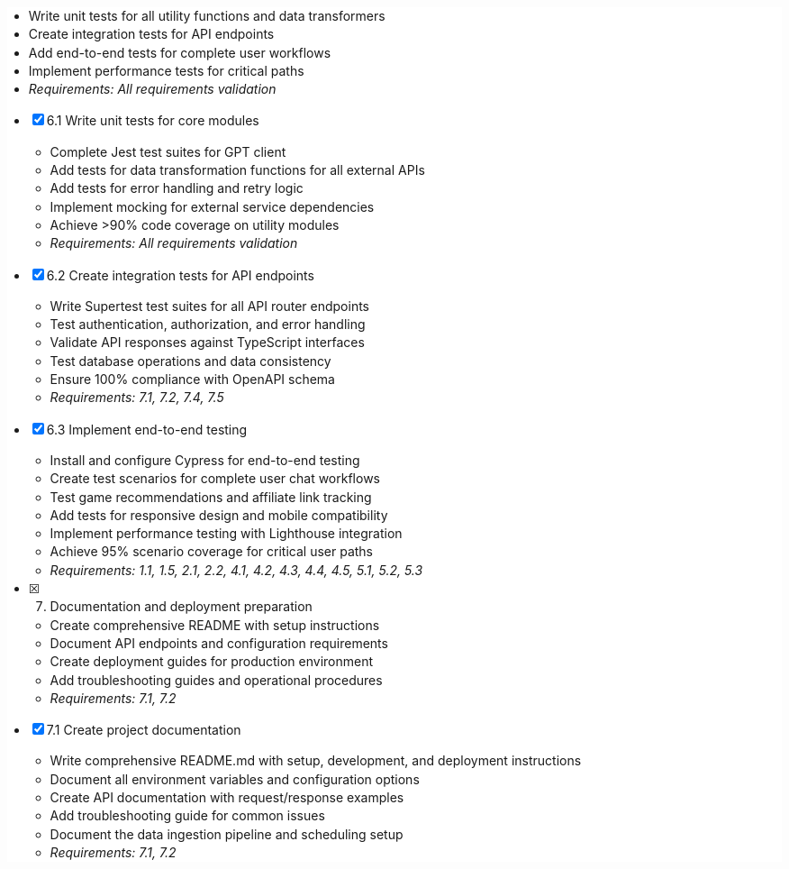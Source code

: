 

  - Write unit tests for all utility functions and data transformers
  - Create integration tests for API endpoints
  - Add end-to-end tests for complete user workflows
  - Implement performance tests for critical paths
  - _Requirements: All requirements validation_

- [x] 6.1 Write unit tests for core modules





  - Complete Jest test suites for GPT client
  - Add tests for data transformation functions for all external APIs
  - Add tests for error handling and retry logic
  - Implement mocking for external service dependencies
  - Achieve >90% code coverage on utility modules
  - _Requirements: All requirements validation_

- [x] 6.2 Create integration tests for API endpoints



  - Write Supertest test suites for all API router endpoints
  - Test authentication, authorization, and error handling
  - Validate API responses against TypeScript interfaces
  - Test database operations and data consistency
  - Ensure 100% compliance with OpenAPI schema
  - _Requirements: 7.1, 7.2, 7.4, 7.5_

- [x] 6.3 Implement end-to-end testing





  - Install and configure Cypress for end-to-end testing
  - Create test scenarios for complete user chat workflows
  - Test game recommendations and affiliate link tracking
  - Add tests for responsive design and mobile compatibility
  - Implement performance testing with Lighthouse integration
  - Achieve 95% scenario coverage for critical user paths
  - _Requirements: 1.1, 1.5, 2.1, 2.2, 4.1, 4.2, 4.3, 4.4, 4.5, 5.1, 5.2, 5.3_

- [x] 7. Documentation and deployment preparation




  - Create comprehensive README with setup instructions
  - Document API endpoints and configuration requirements
  - Create deployment guides for production environment
  - Add troubleshooting guides and operational procedures
  - _Requirements: 7.1, 7.2_

- [x] 7.1 Create project documentation


  - Write comprehensive README.md with setup, development, and deployment instructions
  - Document all environment variables and configuration options
  - Create API documentation with request/response examples
  - Add troubleshooting guide for common issues
  - Document the data ingestion pipeline and scheduling setup
  - _Requirements: 7.1, 7.2_
